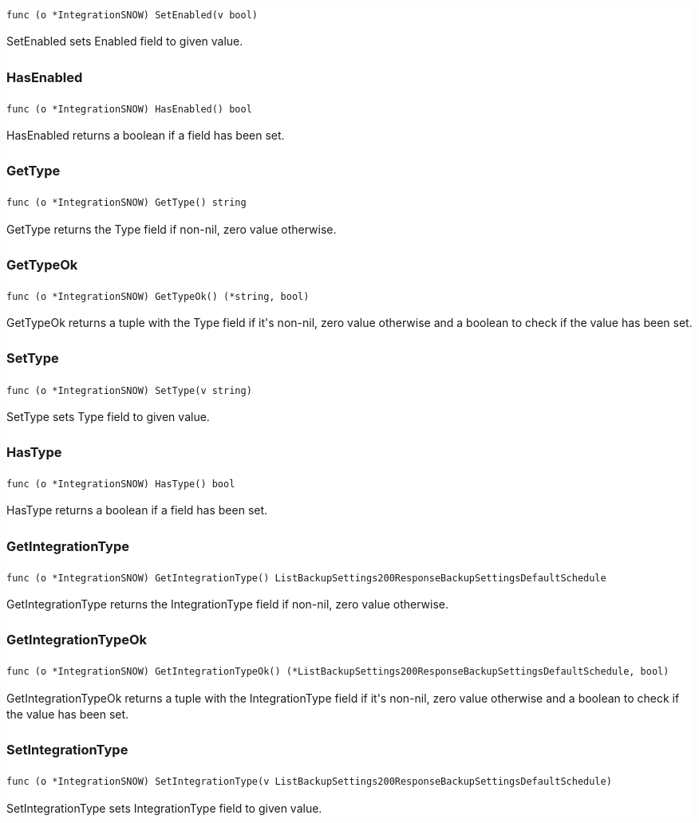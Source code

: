 `func (o *IntegrationSNOW) SetEnabled(v bool)`

SetEnabled sets Enabled field to given value.

### HasEnabled

`func (o *IntegrationSNOW) HasEnabled() bool`

HasEnabled returns a boolean if a field has been set.

### GetType

`func (o *IntegrationSNOW) GetType() string`

GetType returns the Type field if non-nil, zero value otherwise.

### GetTypeOk

`func (o *IntegrationSNOW) GetTypeOk() (*string, bool)`

GetTypeOk returns a tuple with the Type field if it's non-nil, zero value otherwise
and a boolean to check if the value has been set.

### SetType

`func (o *IntegrationSNOW) SetType(v string)`

SetType sets Type field to given value.

### HasType

`func (o *IntegrationSNOW) HasType() bool`

HasType returns a boolean if a field has been set.

### GetIntegrationType

`func (o *IntegrationSNOW) GetIntegrationType() ListBackupSettings200ResponseBackupSettingsDefaultSchedule`

GetIntegrationType returns the IntegrationType field if non-nil, zero value otherwise.

### GetIntegrationTypeOk

`func (o *IntegrationSNOW) GetIntegrationTypeOk() (*ListBackupSettings200ResponseBackupSettingsDefaultSchedule, bool)`

GetIntegrationTypeOk returns a tuple with the IntegrationType field if it's non-nil, zero value otherwise
and a boolean to check if the value has been set.

### SetIntegrationType

`func (o *IntegrationSNOW) SetIntegrationType(v ListBackupSettings200ResponseBackupSettingsDefaultSchedule)`

SetIntegrationType sets IntegrationType field to given value.
